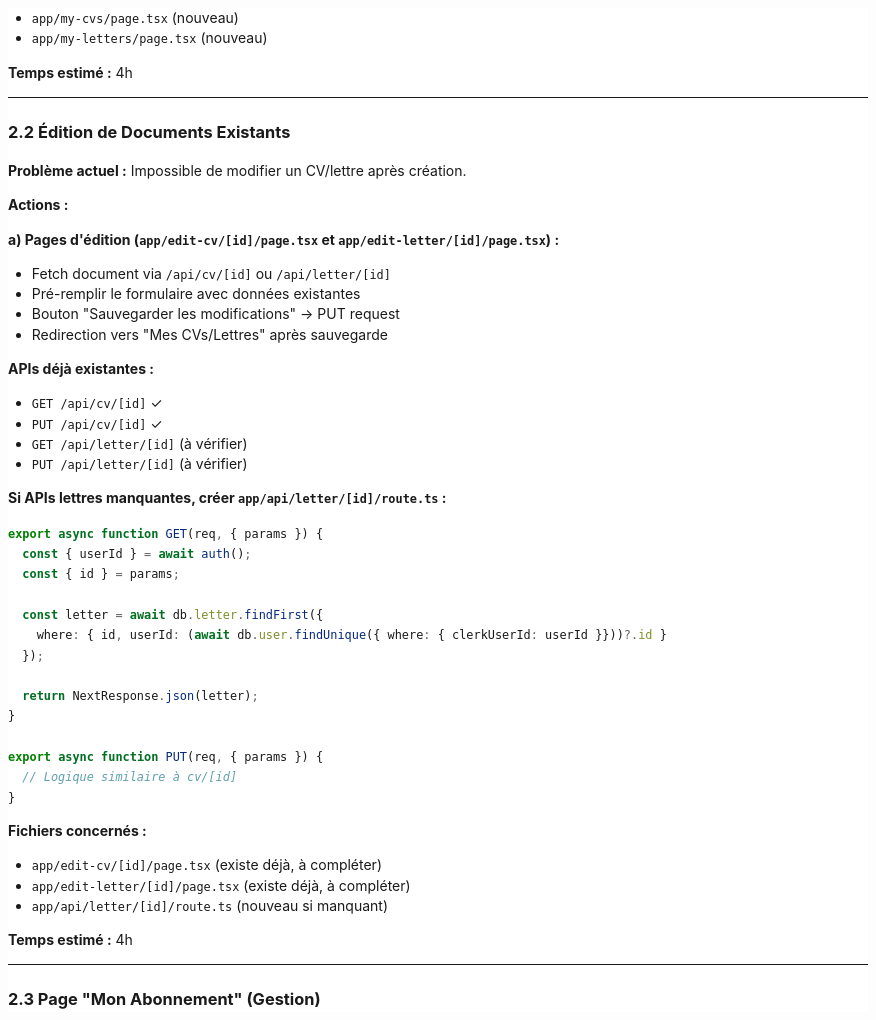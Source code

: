 - `app/my-cvs/page.tsx` (nouveau)
- `app/my-letters/page.tsx` (nouveau)

**Temps estimé :** 4h

---

### 2.2 Édition de Documents Existants

**Problème actuel :** Impossible de modifier un CV/lettre après création.

**Actions :**

**a) Pages d'édition (`app/edit-cv/[id]/page.tsx` et `app/edit-letter/[id]/page.tsx`) :**

- Fetch document via `/api/cv/[id]` ou `/api/letter/[id]`
- Pré-remplir le formulaire avec données existantes
- Bouton "Sauvegarder les modifications" → PUT request
- Redirection vers "Mes CVs/Lettres" après sauvegarde

**APIs déjà existantes :**

- `GET /api/cv/[id]` ✓
- `PUT /api/cv/[id]` ✓
- `GET /api/letter/[id]` (à vérifier)
- `PUT /api/letter/[id]` (à vérifier)

**Si APIs lettres manquantes, créer `app/api/letter/[id]/route.ts` :**

```typescript
export async function GET(req, { params }) {
  const { userId } = await auth();
  const { id } = params;
  
  const letter = await db.letter.findFirst({
    where: { id, userId: (await db.user.findUnique({ where: { clerkUserId: userId }}))?.id }
  });
  
  return NextResponse.json(letter);
}

export async function PUT(req, { params }) {
  // Logique similaire à cv/[id]
}
```

**Fichiers concernés :**

- `app/edit-cv/[id]/page.tsx` (existe déjà, à compléter)
- `app/edit-letter/[id]/page.tsx` (existe déjà, à compléter)
- `app/api/letter/[id]/route.ts` (nouveau si manquant)

**Temps estimé :** 4h

---

### 2.3 Page "Mon Abonnement" (Gestion)

